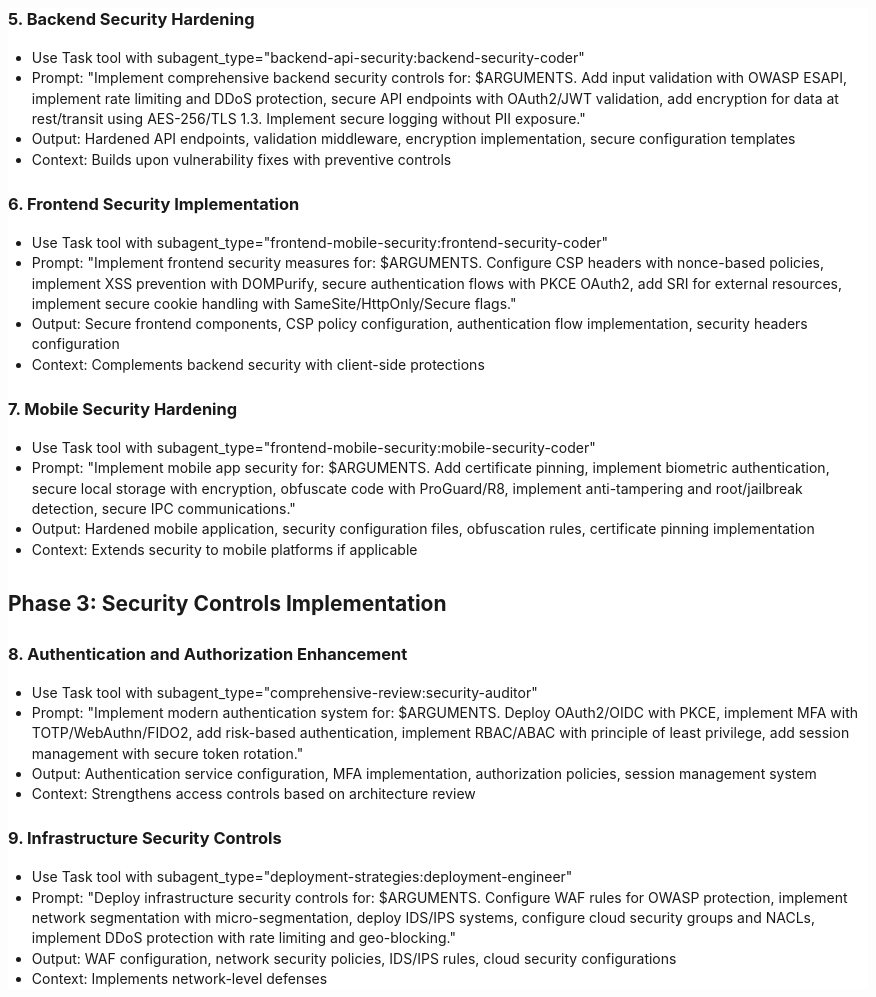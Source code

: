 ### 5. Backend Security Hardening
- Use Task tool with subagent_type="backend-api-security:backend-security-coder"
- Prompt: "Implement comprehensive backend security controls for: $ARGUMENTS. Add input validation with OWASP ESAPI, implement rate limiting and DDoS protection, secure API endpoints with OAuth2/JWT validation, add encryption for data at rest/transit using AES-256/TLS 1.3. Implement secure logging without PII exposure."
- Output: Hardened API endpoints, validation middleware, encryption implementation, secure configuration templates
- Context: Builds upon vulnerability fixes with preventive controls

### 6. Frontend Security Implementation
- Use Task tool with subagent_type="frontend-mobile-security:frontend-security-coder"
- Prompt: "Implement frontend security measures for: $ARGUMENTS. Configure CSP headers with nonce-based policies, implement XSS prevention with DOMPurify, secure authentication flows with PKCE OAuth2, add SRI for external resources, implement secure cookie handling with SameSite/HttpOnly/Secure flags."
- Output: Secure frontend components, CSP policy configuration, authentication flow implementation, security headers configuration
- Context: Complements backend security with client-side protections

### 7. Mobile Security Hardening
- Use Task tool with subagent_type="frontend-mobile-security:mobile-security-coder"
- Prompt: "Implement mobile app security for: $ARGUMENTS. Add certificate pinning, implement biometric authentication, secure local storage with encryption, obfuscate code with ProGuard/R8, implement anti-tampering and root/jailbreak detection, secure IPC communications."
- Output: Hardened mobile application, security configuration files, obfuscation rules, certificate pinning implementation
- Context: Extends security to mobile platforms if applicable

## Phase 3: Security Controls Implementation

### 8. Authentication and Authorization Enhancement
- Use Task tool with subagent_type="comprehensive-review:security-auditor"
- Prompt: "Implement modern authentication system for: $ARGUMENTS. Deploy OAuth2/OIDC with PKCE, implement MFA with TOTP/WebAuthn/FIDO2, add risk-based authentication, implement RBAC/ABAC with principle of least privilege, add session management with secure token rotation."
- Output: Authentication service configuration, MFA implementation, authorization policies, session management system
- Context: Strengthens access controls based on architecture review

### 9. Infrastructure Security Controls
- Use Task tool with subagent_type="deployment-strategies:deployment-engineer"
- Prompt: "Deploy infrastructure security controls for: $ARGUMENTS. Configure WAF rules for OWASP protection, implement network segmentation with micro-segmentation, deploy IDS/IPS systems, configure cloud security groups and NACLs, implement DDoS protection with rate limiting and geo-blocking."
- Output: WAF configuration, network security policies, IDS/IPS rules, cloud security configurations
- Context: Implements network-level defenses
